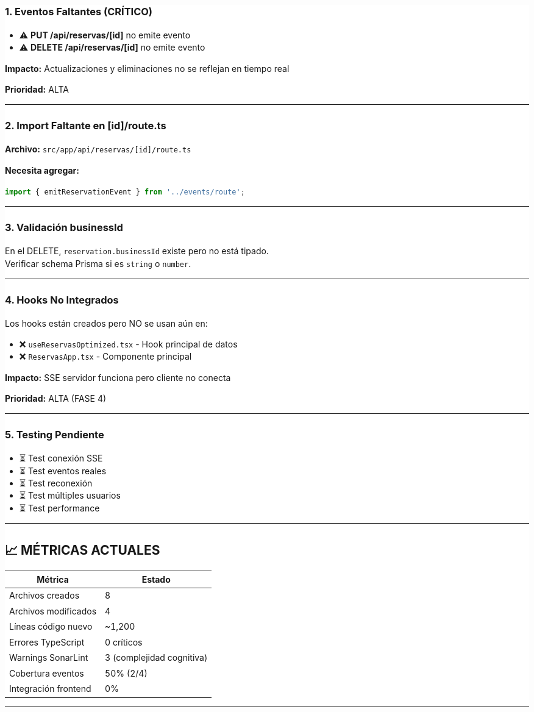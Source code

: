 ### 1. Eventos Faltantes (CRÍTICO)
- ⚠️ **PUT /api/reservas/[id]** no emite evento
- ⚠️ **DELETE /api/reservas/[id]** no emite evento

**Impacto:** Actualizaciones y eliminaciones no se reflejan en tiempo real

**Prioridad:** ALTA

---

### 2. Import Faltante en [id]/route.ts
**Archivo:** `src/app/api/reservas/[id]/route.ts`

**Necesita agregar:**
```typescript
import { emitReservationEvent } from '../events/route';
```

---

### 3. Validación businessId
En el DELETE, `reservation.businessId` existe pero no está tipado.  
Verificar schema Prisma si es `string` o `number`.

---

### 4. Hooks No Integrados
Los hooks están creados pero NO se usan aún en:
- ❌ `useReservasOptimized.tsx` - Hook principal de datos
- ❌ `ReservasApp.tsx` - Componente principal

**Impacto:** SSE servidor funciona pero cliente no conecta

**Prioridad:** ALTA (FASE 4)

---

### 5. Testing Pendiente
- ⏳ Test conexión SSE
- ⏳ Test eventos reales
- ⏳ Test reconexión
- ⏳ Test múltiples usuarios
- ⏳ Test performance

---

## 📈 MÉTRICAS ACTUALES

| Métrica | Estado |
|---------|--------|
| Archivos creados | 8 |
| Archivos modificados | 4 |
| Líneas código nuevo | ~1,200 |
| Errores TypeScript | 0 críticos |
| Warnings SonarLint | 3 (complejidad cognitiva) |
| Cobertura eventos | 50% (2/4) |
| Integración frontend | 0% |

---